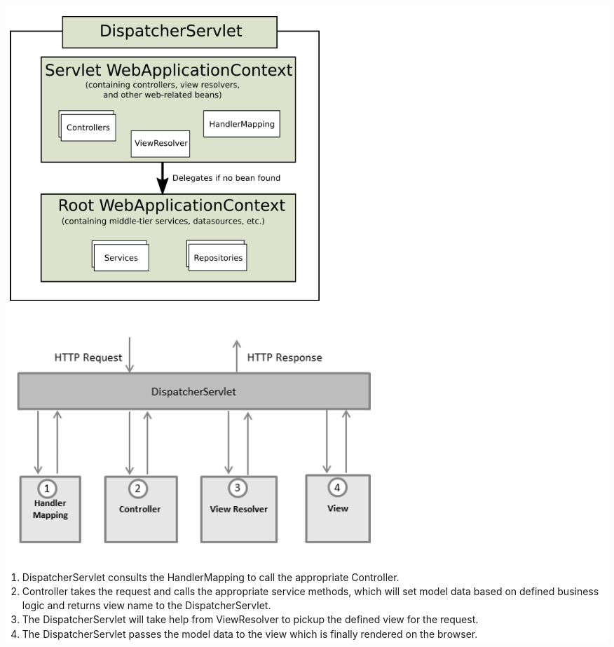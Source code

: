 ![DispatcherServlet.png](imgs%2FDispatcherServlet.png)

![MVC process.png](imgs%2FMVC%20process.png)
1. DispatcherServlet consults the HandlerMapping to call the appropriate Controller. 
2. Controller takes the request and calls the appropriate service methods,
   which will set model data based on defined business logic and returns view name to the DispatcherServlet. 
3. The DispatcherServlet will take help from ViewResolver to pickup the defined view for the request.
4. The DispatcherServlet passes the model data to the view which is finally rendered on the browser.
